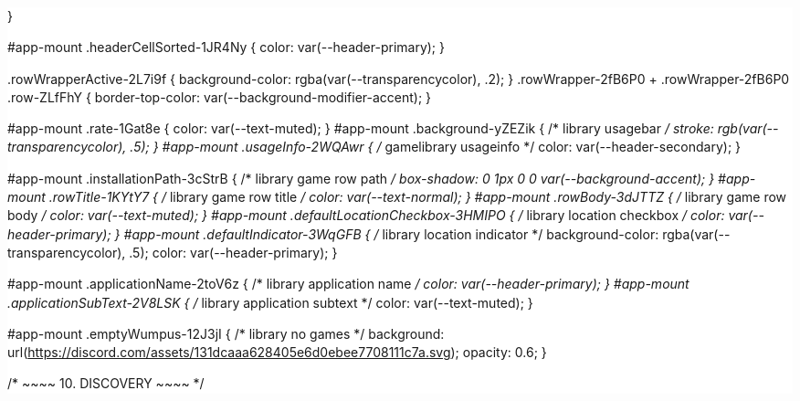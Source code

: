 }

#app-mount .headerCellSorted-1JR4Ny {
	color: var(--header-primary);
}

.rowWrapperActive-2L7i9f {
	background-color: rgba(var(--transparencycolor), .2);
}
.rowWrapper-2fB6P0 + .rowWrapper-2fB6P0 .row-ZLfFhY {
	border-top-color: var(--background-modifier-accent);
}

#app-mount .rate-1Gat8e {
	color: var(--text-muted);
}
#app-mount .background-yZEZik {								/* library				usagebar							*/
	stroke: rgb(var(--transparencycolor), .5);
}
#app-mount .usageInfo-2WQAwr {								/* gamelibrary			usageinfo							*/
	color: var(--header-secondary);
}

#app-mount .installationPath-3cStrB {						/* library				game row path						*/
	box-shadow: 0 1px 0 0 var(--background-accent);
}
#app-mount .rowTitle-1KYtY7 {								/* library				game row title						*/
	color: var(--text-normal);
}
#app-mount .rowBody-3dJTTZ {								/* library				game row body						*/
	color: var(--text-muted);
}
#app-mount .defaultLocationCheckbox-3HMIPO {				/* library				location checkbox					*/
	color: var(--header-primary);
}
#app-mount .defaultIndicator-3WqGFB {						/* library				location indicator					*/
	background-color: rgba(var(--transparencycolor), .5);
	color: var(--header-primary);
}

#app-mount .applicationName-2toV6z {						/* library				application name					*/
	color: var(--header-primary);
}
#app-mount .applicationSubText-2V8LSK {						/* library				application subtext					*/
	color: var(--text-muted);
}

#app-mount .emptyWumpus-12J3jI {							/* library				no games							*/
	background: url(https://discord.com/assets/131dcaaa628405e6d0ebee7708111c7a.svg);
	opacity: 0.6;
}


/* ~~~~		10.		DISCOVERY						~~~~ */
